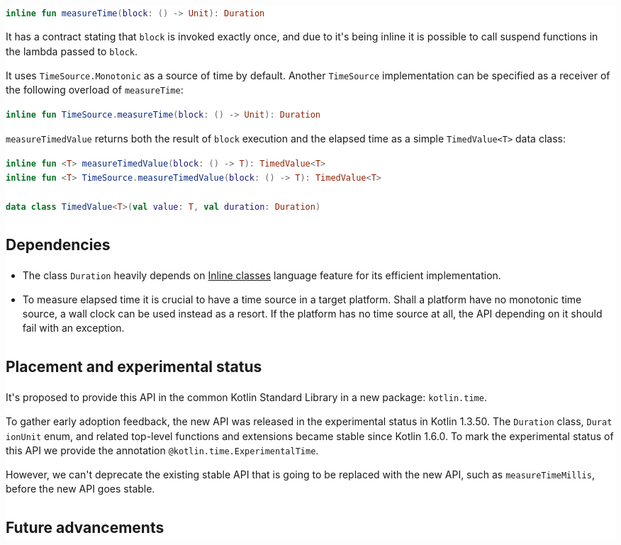 ```kotlin
inline fun measureTime(block: () -> Unit): Duration
```

It has a contract stating that `block` is invoked exactly once, and due to it's being inline it is possible to call 
suspend functions in the lambda passed to `block`.

It uses `TimeSource.Monotonic` as a source of time by default. Another `TimeSource` implementation can be specified as a receiver 
of the following overload of `measureTime`:

```kotlin
inline fun TimeSource.measureTime(block: () -> Unit): Duration
```

`measureTimedValue` returns both the result of `block` execution and the elapsed time as a simple `TimedValue<T>` data class:

```kotlin
inline fun <T> measureTimedValue(block: () -> T): TimedValue<T>
inline fun <T> TimeSource.measureTimedValue(block: () -> T): TimedValue<T>

data class TimedValue<T>(val value: T, val duration: Duration)
```

## Dependencies

- The class `Duration` heavily depends on [Inline classes](https://github.com/kotlin/KEEP/blob/master/proposals/inline-classes.md) 
language feature for its efficient implementation.

- To measure elapsed time it is crucial to have a time source in a target platform. Shall a platform have no
monotonic time source, a wall clock can be used instead as a resort. If the platform has no time source 
at all, the API depending on it should fail with an exception.

## Placement and experimental status

It's proposed to provide this API in the common Kotlin Standard Library in a new package: `kotlin.time`.

To gather early adoption feedback, the new API was released in the experimental status in Kotlin 1.3.50.
The `Duration` class, `DurationUnit` enum, and related top-level functions and extensions became stable since Kotlin 1.6.0.
To mark the experimental status of this API we provide the annotation `@kotlin.time.ExperimentalTime`.

However, we can't deprecate the existing stable API that is going to be replaced with the new API, such as `measureTimeMillis`, 
before the new API goes stable.

## Future advancements
